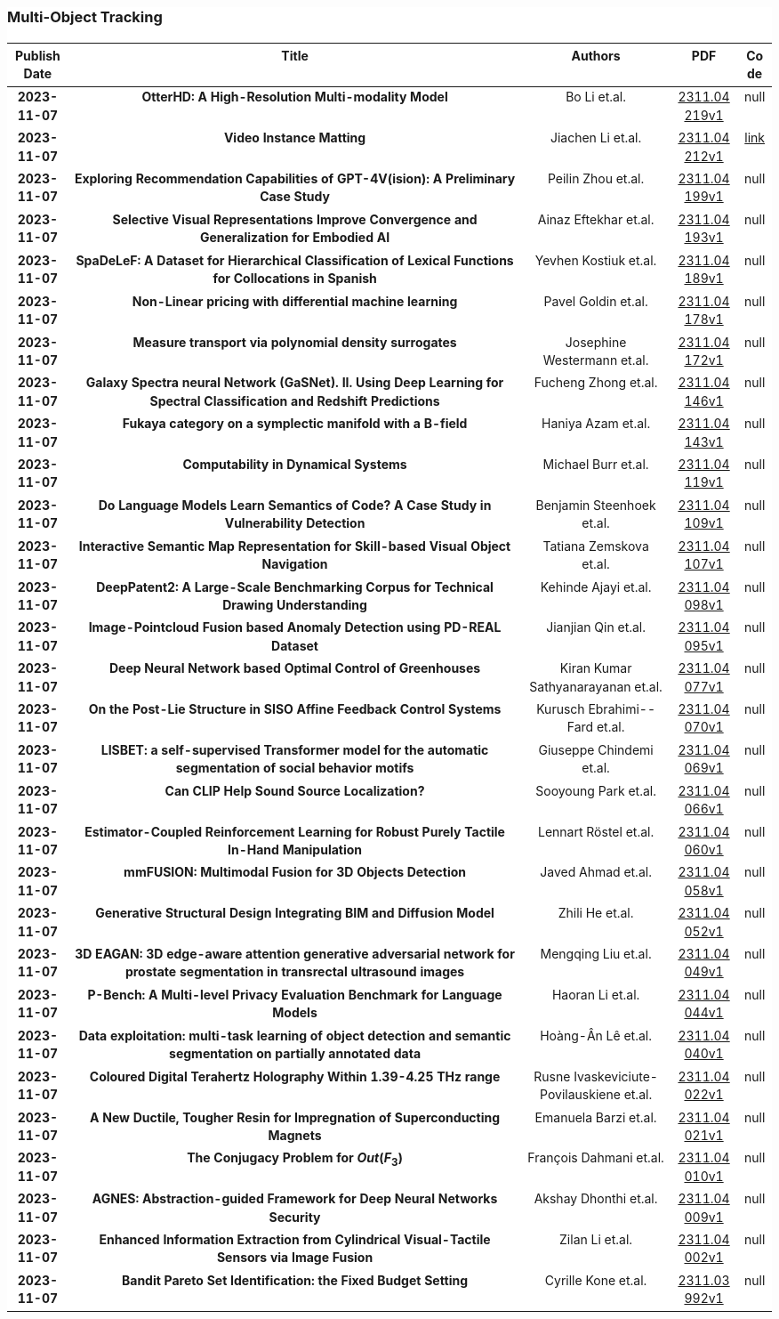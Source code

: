### Multi-Object Tracking
|Publish Date|Title|Authors|PDF|Code|
| :---: | :---: | :---: | :---: | :---: |
|**2023-11-07**|**OtterHD: A High-Resolution Multi-modality Model**|Bo Li et.al.|[2311.04219v1](http://arxiv.org/abs/2311.04219v1)|null|
|**2023-11-07**|**Video Instance Matting**|Jiachen Li et.al.|[2311.04212v1](http://arxiv.org/abs/2311.04212v1)|[link](https://github.com/shi-labs/vim)|
|**2023-11-07**|**Exploring Recommendation Capabilities of GPT-4V(ision): A Preliminary Case Study**|Peilin Zhou et.al.|[2311.04199v1](http://arxiv.org/abs/2311.04199v1)|null|
|**2023-11-07**|**Selective Visual Representations Improve Convergence and Generalization for Embodied AI**|Ainaz Eftekhar et.al.|[2311.04193v1](http://arxiv.org/abs/2311.04193v1)|null|
|**2023-11-07**|**SpaDeLeF: A Dataset for Hierarchical Classification of Lexical Functions for Collocations in Spanish**|Yevhen Kostiuk et.al.|[2311.04189v1](http://arxiv.org/abs/2311.04189v1)|null|
|**2023-11-07**|**Non-Linear pricing with differential machine learning**|Pavel Goldin et.al.|[2311.04178v1](http://arxiv.org/abs/2311.04178v1)|null|
|**2023-11-07**|**Measure transport via polynomial density surrogates**|Josephine Westermann et.al.|[2311.04172v1](http://arxiv.org/abs/2311.04172v1)|null|
|**2023-11-07**|**Galaxy Spectra neural Network (GaSNet). II. Using Deep Learning for Spectral Classification and Redshift Predictions**|Fucheng Zhong et.al.|[2311.04146v1](http://arxiv.org/abs/2311.04146v1)|null|
|**2023-11-07**|**Fukaya category on a symplectic manifold with a B-field**|Haniya Azam et.al.|[2311.04143v1](http://arxiv.org/abs/2311.04143v1)|null|
|**2023-11-07**|**Computability in Dynamical Systems**|Michael Burr et.al.|[2311.04119v1](http://arxiv.org/abs/2311.04119v1)|null|
|**2023-11-07**|**Do Language Models Learn Semantics of Code? A Case Study in Vulnerability Detection**|Benjamin Steenhoek et.al.|[2311.04109v1](http://arxiv.org/abs/2311.04109v1)|null|
|**2023-11-07**|**Interactive Semantic Map Representation for Skill-based Visual Object Navigation**|Tatiana Zemskova et.al.|[2311.04107v1](http://arxiv.org/abs/2311.04107v1)|null|
|**2023-11-07**|**DeepPatent2: A Large-Scale Benchmarking Corpus for Technical Drawing Understanding**|Kehinde Ajayi et.al.|[2311.04098v1](http://arxiv.org/abs/2311.04098v1)|null|
|**2023-11-07**|**Image-Pointcloud Fusion based Anomaly Detection using PD-REAL Dataset**|Jianjian Qin et.al.|[2311.04095v1](http://arxiv.org/abs/2311.04095v1)|null|
|**2023-11-07**|**Deep Neural Network based Optimal Control of Greenhouses**|Kiran Kumar Sathyanarayanan et.al.|[2311.04077v1](http://arxiv.org/abs/2311.04077v1)|null|
|**2023-11-07**|**On the Post-Lie Structure in SISO Affine Feedback Control Systems**|Kurusch Ebrahimi--Fard et.al.|[2311.04070v1](http://arxiv.org/abs/2311.04070v1)|null|
|**2023-11-07**|**LISBET: a self-supervised Transformer model for the automatic segmentation of social behavior motifs**|Giuseppe Chindemi et.al.|[2311.04069v1](http://arxiv.org/abs/2311.04069v1)|null|
|**2023-11-07**|**Can CLIP Help Sound Source Localization?**|Sooyoung Park et.al.|[2311.04066v1](http://arxiv.org/abs/2311.04066v1)|null|
|**2023-11-07**|**Estimator-Coupled Reinforcement Learning for Robust Purely Tactile In-Hand Manipulation**|Lennart Röstel et.al.|[2311.04060v1](http://arxiv.org/abs/2311.04060v1)|null|
|**2023-11-07**|**mmFUSION: Multimodal Fusion for 3D Objects Detection**|Javed Ahmad et.al.|[2311.04058v1](http://arxiv.org/abs/2311.04058v1)|null|
|**2023-11-07**|**Generative Structural Design Integrating BIM and Diffusion Model**|Zhili He et.al.|[2311.04052v1](http://arxiv.org/abs/2311.04052v1)|null|
|**2023-11-07**|**3D EAGAN: 3D edge-aware attention generative adversarial network for prostate segmentation in transrectal ultrasound images**|Mengqing Liu et.al.|[2311.04049v1](http://arxiv.org/abs/2311.04049v1)|null|
|**2023-11-07**|**P-Bench: A Multi-level Privacy Evaluation Benchmark for Language Models**|Haoran Li et.al.|[2311.04044v1](http://arxiv.org/abs/2311.04044v1)|null|
|**2023-11-07**|**Data exploitation: multi-task learning of object detection and semantic segmentation on partially annotated data**|Hoàng-Ân Lê et.al.|[2311.04040v1](http://arxiv.org/abs/2311.04040v1)|null|
|**2023-11-07**|**Coloured Digital Terahertz Holography Within 1.39-4.25 THz range**|Rusne Ivaskeviciute-Povilauskiene et.al.|[2311.04022v1](http://arxiv.org/abs/2311.04022v1)|null|
|**2023-11-07**|**A New Ductile, Tougher Resin for Impregnation of Superconducting Magnets**|Emanuela Barzi et.al.|[2311.04021v1](http://arxiv.org/abs/2311.04021v1)|null|
|**2023-11-07**|**The Conjugacy Problem for $Out(F_3)$**|François Dahmani et.al.|[2311.04010v1](http://arxiv.org/abs/2311.04010v1)|null|
|**2023-11-07**|**AGNES: Abstraction-guided Framework for Deep Neural Networks Security**|Akshay Dhonthi et.al.|[2311.04009v1](http://arxiv.org/abs/2311.04009v1)|null|
|**2023-11-07**|**Enhanced Information Extraction from Cylindrical Visual-Tactile Sensors via Image Fusion**|Zilan Li et.al.|[2311.04002v1](http://arxiv.org/abs/2311.04002v1)|null|
|**2023-11-07**|**Bandit Pareto Set Identification: the Fixed Budget Setting**|Cyrille Kone et.al.|[2311.03992v1](http://arxiv.org/abs/2311.03992v1)|null|
